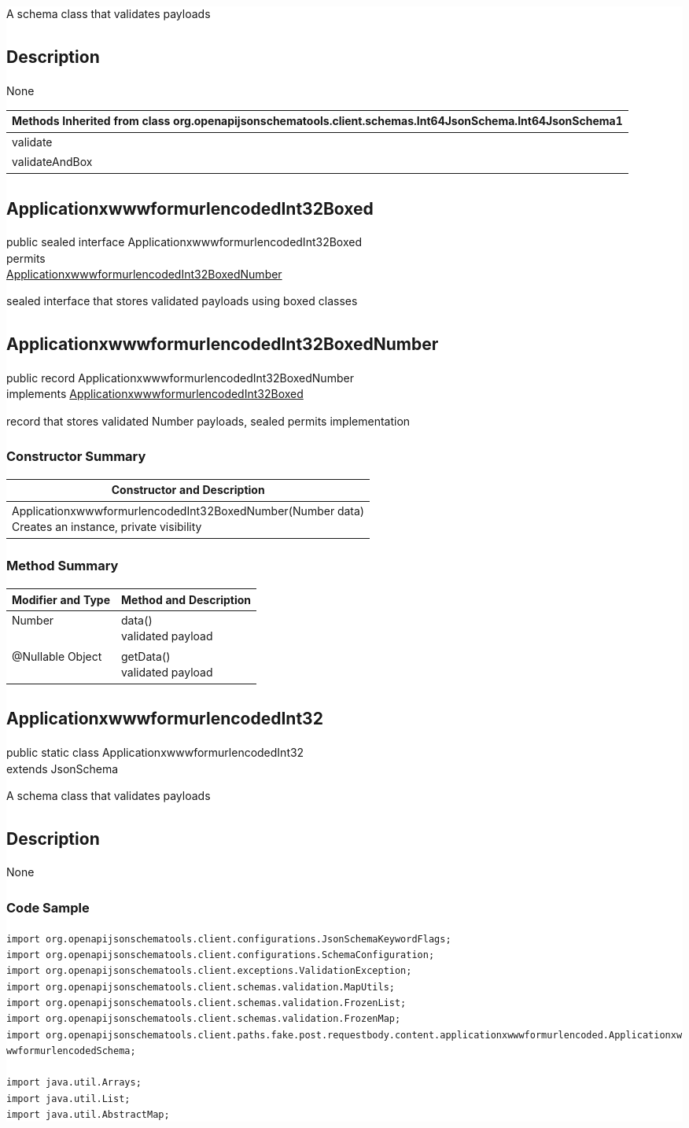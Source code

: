 A schema class that validates payloads

## Description
None

| Methods Inherited from class org.openapijsonschematools.client.schemas.Int64JsonSchema.Int64JsonSchema1 |
| ------------------------------------------------------------------ |
| validate                                                           |
| validateAndBox                                                     |

## ApplicationxwwwformurlencodedInt32Boxed
public sealed interface ApplicationxwwwformurlencodedInt32Boxed<br>
permits<br>
[ApplicationxwwwformurlencodedInt32BoxedNumber](#applicationxwwwformurlencodedint32boxednumber)

sealed interface that stores validated payloads using boxed classes

## ApplicationxwwwformurlencodedInt32BoxedNumber
public record ApplicationxwwwformurlencodedInt32BoxedNumber<br>
implements [ApplicationxwwwformurlencodedInt32Boxed](#applicationxwwwformurlencodedint32boxed)

record that stores validated Number payloads, sealed permits implementation

### Constructor Summary
| Constructor and Description |
| --------------------------- |
| ApplicationxwwwformurlencodedInt32BoxedNumber(Number data)<br>Creates an instance, private visibility |

### Method Summary
| Modifier and Type | Method and Description |
| ----------------- | ---------------------- |
| Number | data()<br>validated payload |
| @Nullable Object | getData()<br>validated payload |

## ApplicationxwwwformurlencodedInt32
public static class ApplicationxwwwformurlencodedInt32<br>
extends JsonSchema

A schema class that validates payloads

## Description
None

### Code Sample
```
import org.openapijsonschematools.client.configurations.JsonSchemaKeywordFlags;
import org.openapijsonschematools.client.configurations.SchemaConfiguration;
import org.openapijsonschematools.client.exceptions.ValidationException;
import org.openapijsonschematools.client.schemas.validation.MapUtils;
import org.openapijsonschematools.client.schemas.validation.FrozenList;
import org.openapijsonschematools.client.schemas.validation.FrozenMap;
import org.openapijsonschematools.client.paths.fake.post.requestbody.content.applicationxwwwformurlencoded.ApplicationxwwwformurlencodedSchema;

import java.util.Arrays;
import java.util.List;
import java.util.AbstractMap;

```